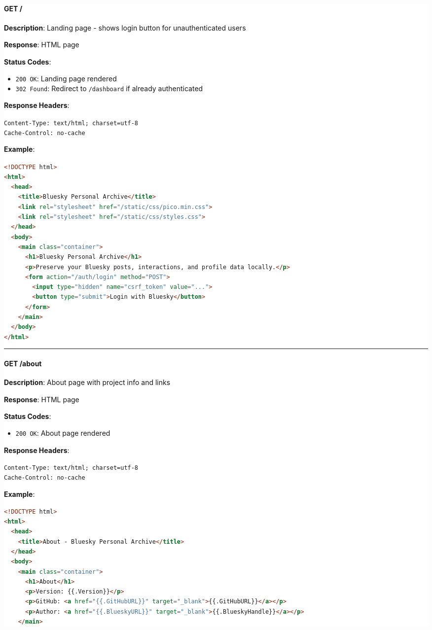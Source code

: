 #### GET /

**Description**: Landing page - shows login button for unauthenticated users

**Response**: HTML page

**Status Codes**:
- `200 OK`: Landing page rendered
- `302 Found`: Redirect to `/dashboard` if already authenticated

**Response Headers**:
```
Content-Type: text/html; charset=utf-8
Cache-Control: no-cache
```

**Example**:
```html
<!DOCTYPE html>
<html>
  <head>
    <title>Bluesky Personal Archive</title>
    <link rel="stylesheet" href="/static/css/pico.min.css">
    <link rel="stylesheet" href="/static/css/styles.css">
  </head>
  <body>
    <main class="container">
      <h1>Bluesky Personal Archive</h1>
      <p>Preserve your Bluesky posts, interactions, and profile data locally.</p>
      <form action="/auth/login" method="POST">
        <input type="hidden" name="csrf_token" value="...">
        <button type="submit">Login with Bluesky</button>
      </form>
    </main>
  </body>
</html>
```

---

#### GET /about

**Description**: About page with project info and links

**Response**: HTML page

**Status Codes**:
- `200 OK`: About page rendered

**Response Headers**:
```
Content-Type: text/html; charset=utf-8
Cache-Control: no-cache
```

**Example**:
```html
<!DOCTYPE html>
<html>
  <head>
    <title>About - Bluesky Personal Archive</title>
  </head>
  <body>
    <main class="container">
      <h1>About</h1>
      <p>Version: {{.Version}}</p>
      <p>GitHub: <a href="{{.GitHubURL}}" target="_blank">{{.GitHubURL}}</a></p>
      <p>Author: <a href="{{.BlueskyURL}}" target="_blank">{{.BlueskyHandle}}</a></p>
    </main>
```